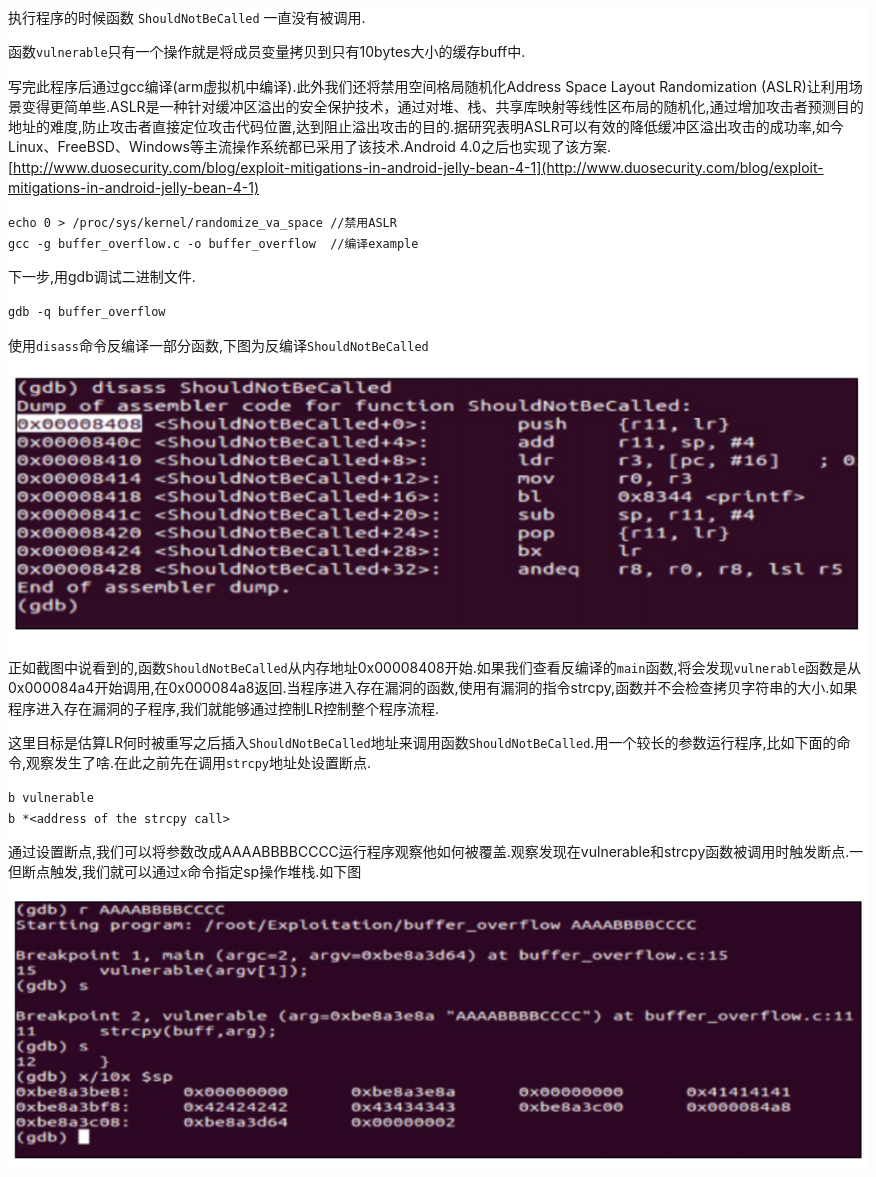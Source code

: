 执行程序的时候函数 ```ShouldNotBeCalled``` 一直没有被调用.

函数```vulnerable```只有一个操作就是将成员变量拷贝到只有10bytes大小的缓存buff中.

写完此程序后通过gcc编译(arm虚拟机中编译).此外我们还将禁用空间格局随机化Address Space Layout Randomization (ASLR)让利用场景变得更简单些.ASLR是一种针对缓冲区溢出的安全保护技术，通过对堆、栈、共享库映射等线性区布局的随机化,通过增加攻击者预测目的地址的难度,防止攻击者直接定位攻击代码位置,达到阻止溢出攻击的目的.据研究表明ASLR可以有效的降低缓冲区溢出攻击的成功率,如今Linux、FreeBSD、Windows等主流操作系统都已采用了该技术.Android 4.0之后也实现了该方案.[http://www.duosecurity.com/blog/exploit-mitigations-in-android-jelly-bean-4-1](http://www.duosecurity.com/blog/exploit-mitigations-in-android-jelly-bean-4-1)

	echo 0 > /proc/sys/kernel/randomize_va_space //禁用ASLR
	gcc -g buffer_overflow.c -o buffer_overflow  //编译example

下一步,用gdb调试二进制文件.

	gdb -q buffer_overflow

使用```disass```命令反编译一部分函数,下图为反编译```ShouldNotBeCalled```

![](img/gdb1.png)

正如截图中说看到的,函数```ShouldNotBeCalled```从内存地址0x00008408开始.如果我们查看反编译的```main```函数,将会发现```vulnerable```函数是从0x000084a4开始调用,在0x000084a8返回.当程序进入存在漏洞的函数,使用有漏洞的指令strcpy,函数并不会检查拷贝字符串的大小.如果程序进入存在漏洞的子程序,我们就能够通过控制LR控制整个程序流程.

这里目标是估算LR何时被重写之后插入```ShouldNotBeCalled```地址来调用函数```ShouldNotBeCalled```.用一个较长的参数运行程序,比如下面的命令,观察发生了啥.在此之前先在调用```strcpy```地址处设置断点.

	b vulnerable
	b *<address of the strcpy call>

通过设置断点,我们可以将参数改成AAAABBBBCCCC运行程序观察他如何被覆盖.观察发现在vulnerable和strcpy函数被调用时触发断点.一但断点触发,我们就可以通过```x```命令指定sp操作堆栈.如下图

![](img/gdb2.png)
